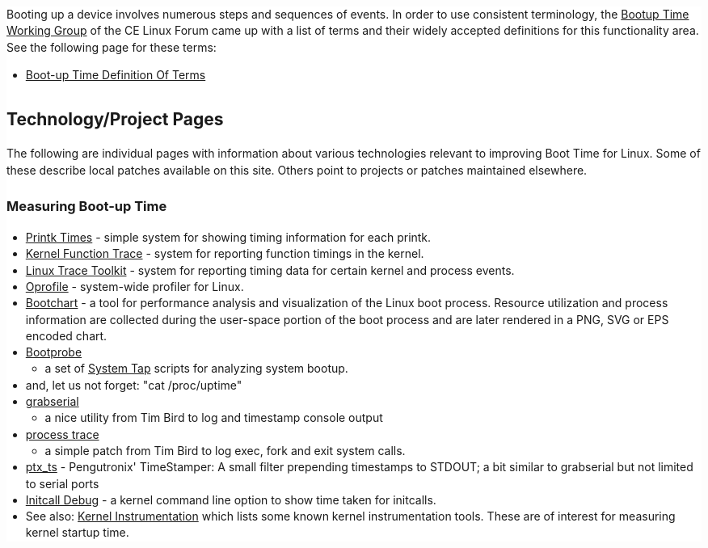 Booting up a device involves numerous steps and sequences of events. In
order to use consistent terminology, the [Bootup Time Working
Group](../../../.././dev_portals/Boot_Time/Bootup_Time_Spec/Bootup_Time_Working_Group/Bootup_Time_Working_Group.md "Bootup Time Working Group") of the CE
Linux Forum came up with a list of terms and their widely accepted
definitions for this functionality area. See the following page for
these terms:

-   [Boot-up Time Definition Of
    Terms](../../../.././dev_portals/Boot_Time/Bootup_Time_Spec/Bootup_time/Boot-up_Time_Definition_Of_Terms/Boot-up_Time_Definition_Of_Terms.md "Boot-up Time Definition Of Terms")

## Technology/Project Pages

The following are individual pages with information about various
technologies relevant to improving Boot Time for Linux. Some of these
describe local patches available on this site. Others point to projects
or patches maintained elsewhere.

### Measuring Boot-up Time

-   [Printk Times](../../../.././dev_portals/Boot_Time/Bootup_Time_Spec/Bootup_time/Printk_Times/Printk_Times.md "Printk Times") - simple system for
    showing timing information for each printk.
-   [Kernel Function
    Trace](../../../.././dev_portals/Boot_Time/Bootup_Time_Spec/Bootup_time/Kernel_Function_Trace/Kernel_Function_Trace.md "Kernel Function Trace") - system for
    reporting function timings in the kernel.
-   [Linux Trace Toolkit](../../../.././dev_portals/Boot_Time/Bootup_Time_Spec/Bootup_time/Linux_Trace_Toolkit/Linux_Trace_Toolkit.md "Linux Trace Toolkit") -
    system for reporting timing data for certain kernel and process
    events.
-   [Oprofile](http://oprofile.sourceforge.net/news/) - system-wide
    profiler for Linux.
-   [Bootchart](../../../.././dev_portals/Boot_Time/Bootup_Time_Spec/Bootup_time/Bootchart/Bootchart.md "Bootchart") - a tool for performance
    analysis and visualization of the Linux boot process. Resource
    utilization and process information are collected during the
    user-space portion of the boot process and are later rendered in a
    PNG, SVG or EPS encoded chart.
-   [Bootprobe](http://people.redhat.com/berrange/systemtap/bootprobe/)
    - a set of [System Tap](../../../.././dev_portals/Boot_Time/Bootup_Time_Spec/Bootup_time/System_Tap/System_Tap.md "System Tap") scripts for
    analyzing system bootup.
-   and, let us not forget: "cat /proc/uptime"
-   [grabserial](../../../.././dev_portals/Boot_Time/Bootup_Time_Spec/Bootup_time/Tims_Fastboot_Tools/Tims_Fastboot_Tools.md#grabserial "Tims Fastboot Tools")
    - a nice utility from Tim Bird to log and timestamp console output
-   [process
    trace](../../../.././dev_portals/Boot_Time/Bootup_Time_Spec/Bootup_time/Tims_Fastboot_Tools/Tims_Fastboot_Tools.md#Tim.27s_quick_and_dirty_process_trace "Tims Fastboot Tools")
    - a simple patch from Tim Bird to log exec, fork and exit system
    calls.
-   [ptx\_ts](http://pengutronix.de/software/ptx_ts/index_en.html) -
    Pengutronix' TimeStamper: A small filter prepending timestamps to
    STDOUT; a bit similar to grabserial but not limited to serial ports
-   [Initcall Debug](../../../.././dev_portals/Boot_Time/Bootup_Time_Spec/Bootup_time/Initcall_Debug/Initcall_Debug.md "Initcall Debug") - a kernel
    command line option to show time taken for initcalls.
-   See also: [Kernel
    Instrumentation](../../../.././dev_portals/Boot_Time/Bootup_Time_Spec/Bootup_time/Kernel_Instrumentation/Kernel_Instrumentation.md "Kernel Instrumentation")
    which lists some known kernel instrumentation tools. These are of
    interest for measuring kernel startup time.